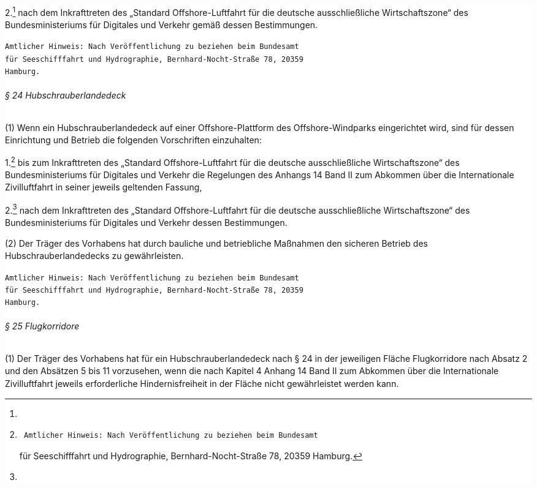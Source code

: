 2.[^F820004_17_BJNR005800022BJNE002500000]
  nach dem Inkrafttreten des „Standard Offshore-Luftfahrt für die
    deutsche ausschließliche Wirtschaftszone“
    des Bundesministeriums für Digitales und Verkehr gemäß dessen
    Bestimmungen.




    Amtlicher Hinweis: Nach Veröffentlichung zu beziehen beim Bundesamt
    für Seeschifffahrt und Hydrographie, Bernhard-Nocht-Straße 78, 20359
    Hamburg.
[^F820004_14_BJNR005800022BJNE002500000]:     Amtlicher Hinweis: Nach Veröffentlichung zu beziehen beim Bundesamt
    für Seeschifffahrt und Hydrographie, Bernhard-Nocht-Straße 78, 20359
    Hamburg.
[^F820004_15_BJNR005800022BJNE002500000]:     Amtlicher Hinweis: Nach Veröffentlichung zu beziehen beim Bundesamt
    für Seeschifffahrt und Hydrographie, Bernhard-Nocht-Straße 78, 20359
    Hamburg.
[^F820004_16_BJNR005800022BJNE002500000]:     Amtlicher Hinweis: Nach Veröffentlichung zu beziehen beim Bundesamt
    für Seeschifffahrt und Hydrographie, Bernhard-Nocht-Straße 78, 20359
    Hamburg.
[^F820004_17_BJNR005800022BJNE002500000]: 

###### § 24 Hubschrauberlandedeck

(1) Wenn ein Hubschrauberlandedeck auf einer Offshore-Plattform des
Offshore-Windparks eingerichtet wird, sind für dessen Einrichtung und
Betrieb die folgenden Vorschriften einzuhalten:

1.[^F820004_18_BJNR005800022BJNE002600000]
  bis zum Inkrafttreten des „Standard Offshore-Luftfahrt für die
    deutsche ausschließliche Wirtschaftszone“
    des Bundesministeriums für Digitales und Verkehr die Regelungen des
    Anhangs 14 Band II zum Abkommen über die Internationale Zivilluftfahrt
    in seiner jeweils geltenden Fassung,


2.[^F820004_19_BJNR005800022BJNE002600000]
  nach dem Inkrafttreten des „Standard Offshore-Luftfahrt für die
    deutsche ausschließliche Wirtschaftszone“
    des Bundesministeriums für Digitales und Verkehr dessen Bestimmungen.




(2) Der Träger des Vorhabens hat durch bauliche und betriebliche
Maßnahmen den sicheren Betrieb des Hubschrauberlandedecks zu
gewährleisten.

    Amtlicher Hinweis: Nach Veröffentlichung zu beziehen beim Bundesamt
    für Seeschifffahrt und Hydrographie, Bernhard-Nocht-Straße 78, 20359
    Hamburg.
[^F820004_18_BJNR005800022BJNE002600000]:     Amtlicher Hinweis: Nach Veröffentlichung zu beziehen beim Bundesamt
    für Seeschifffahrt und Hydrographie, Bernhard-Nocht-Straße 78, 20359
    Hamburg.
[^F820004_19_BJNR005800022BJNE002600000]: 

###### § 25 Flugkorridore

(1) Der Träger des Vorhabens hat für ein Hubschrauberlandedeck nach §
24 in der jeweiligen Fläche Flugkorridore nach Absatz 2 und den
Absätzen 5 bis 11 vorzusehen, wenn die nach Kapitel 4 Anhang 14 Band
II zum Abkommen über die Internationale Zivilluftfahrt jeweils
erforderliche Hindernisfreiheit in der Fläche nicht gewährleistet
werden kann.


[^F820004_04_BJNR005800022BJNE000900000]:     Physikalische Einheit des Schalldrucks in Wasser: (dB re 1 μPa
[^F820004_05_BJNR005800022BJNE000900000]:     Physikalische Einheit des Spitzenschalldruckpegels in Wasser: (dB re 1
[^F820004_06_BJNR005800022BJNE001900000]:     Amtlicher Hinweis: Herausgegeben von und zu beziehen bei der
[^F820004_07_BJNR005800022BJNE001900000]: [^F820004_08_BJNR005800022BJNE001900000]:     Amtlicher Hinweis: Herausgegeben von und zu beziehen über:
[^F820004_11_BJNR005800022BJNE002200000]:     Amtlicher Hinweis: Herausgegeben von und zu beziehen bei der
[^F820004_12_BJNR005800022BJNE002200000]:     Amtlicher Hinweis: Herausgegeben von und zu beziehen bei der
[^F820004_20_BJNR005800022BJNE002700000]:     Amtlicher Hinweis: Nach Veröffentlichung zu beziehen beim Bundesamt
[^F820004_23_BJNR005800022BJNE002900000]:     Amtlicher Hinweis: Herausgegeben von und zu beziehen beim Bundesamt
[^F820004_24_BJNR005800022BJNE002900000]:     Amtlicher Hinweis: Nach Veröffentlichung zu beziehen beim Bundesamt
[^F820004_26_BJNR005800022BJNE003900000]:     Amtlicher Hinweis: Herausgegeben von und zu beziehen beim Bundesamt
